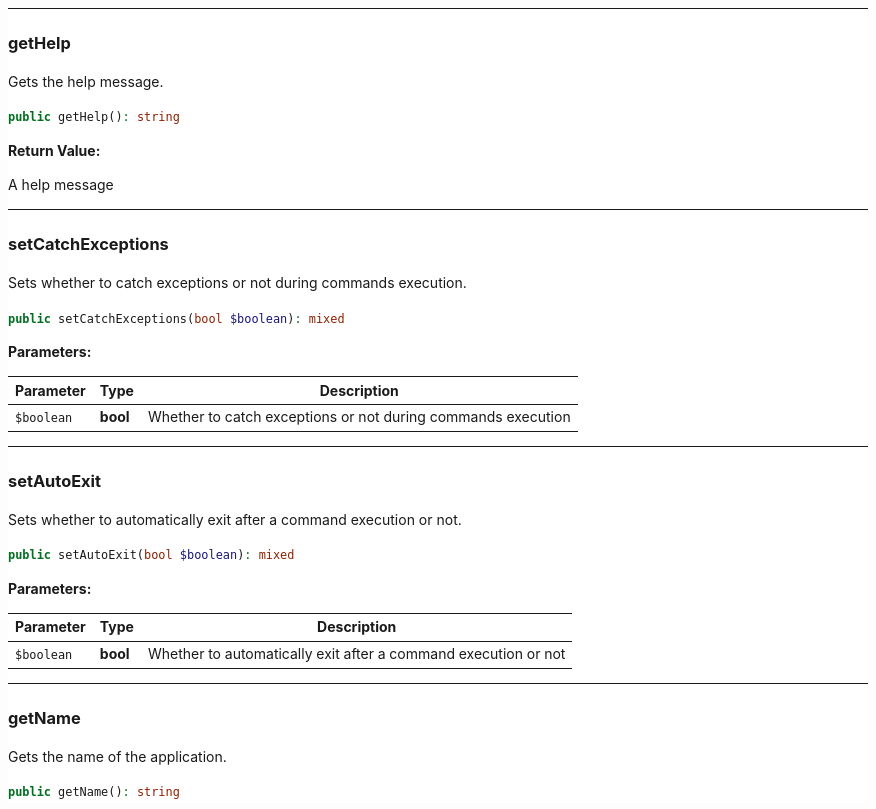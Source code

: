 

***

### getHelp

Gets the help message.

```php
public getHelp(): string
```

**Return Value:**

A help message



***

### setCatchExceptions

Sets whether to catch exceptions or not during commands execution.

```php
public setCatchExceptions(bool $boolean): mixed
```

**Parameters:**

| Parameter | Type | Description |
|-----------|------|-------------|
| `$boolean` | **bool** | Whether to catch exceptions or not during commands execution |

***

### setAutoExit

Sets whether to automatically exit after a command execution or not.

```php
public setAutoExit(bool $boolean): mixed
```

**Parameters:**

| Parameter | Type | Description |
|-----------|------|-------------|
| `$boolean` | **bool** | Whether to automatically exit after a command execution or not |

***

### getName

Gets the name of the application.

```php
public getName(): string
```
